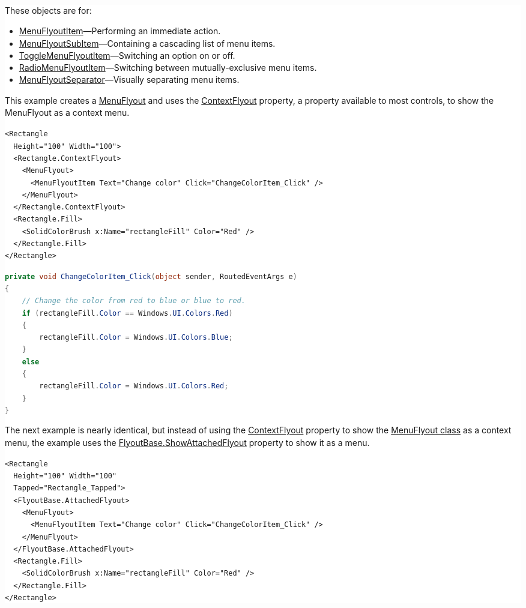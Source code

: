 These objects are for:

- [MenuFlyoutItem](https://docs.microsoft.com/uwp/api/windows.ui.xaml.controls.menuflyoutitem)—Performing an immediate action.
- [MenuFlyoutSubItem](https://docs.microsoft.com/uwp/api/windows.ui.xaml.controls.menuflyoutsubitem)—Containing a cascading list of menu items.
- [ToggleMenuFlyoutItem](https://docs.microsoft.com/uwp/api/windows.ui.xaml.controls.togglemenuflyoutitem)—Switching an option on or off.
- [RadioMenuFlyoutItem](https://docs.microsoft.com/uwp/api/microsoft.ui.xaml.controls.radiomenuflyoutitem)—Switching between mutually-exclusive menu items.
- [MenuFlyoutSeparator](https://docs.microsoft.com/uwp/api/windows.ui.xaml.controls.menuflyoutseparator)—Visually separating menu items.

This example creates a [MenuFlyout](https://docs.microsoft.com/uwp/api/windows.ui.xaml.controls.menuflyout) and uses the [ContextFlyout](https://docs.microsoft.com/uwp/api/windows.ui.xaml.uielement.contextflyout) property, a property available to most controls, to show the MenuFlyout as a context menu.

````xaml
<Rectangle
  Height="100" Width="100">
  <Rectangle.ContextFlyout>
    <MenuFlyout>
      <MenuFlyoutItem Text="Change color" Click="ChangeColorItem_Click" />
    </MenuFlyout>
  </Rectangle.ContextFlyout>
  <Rectangle.Fill>
    <SolidColorBrush x:Name="rectangleFill" Color="Red" />
  </Rectangle.Fill>
</Rectangle>
````

````csharp
private void ChangeColorItem_Click(object sender, RoutedEventArgs e)
{
    // Change the color from red to blue or blue to red.
    if (rectangleFill.Color == Windows.UI.Colors.Red)
    {
        rectangleFill.Color = Windows.UI.Colors.Blue;
    }
    else
    {
        rectangleFill.Color = Windows.UI.Colors.Red;
    }
}
````

The next example is nearly identical, but instead of using the [ContextFlyout](https://docs.microsoft.com/uwp/api/windows.ui.xaml.uielement.contextflyout) property to show the [MenuFlyout class](https://docs.microsoft.com/uwp/api/windows.ui.xaml.controls.menuflyout) as a context menu, the example uses the [FlyoutBase.ShowAttachedFlyout](https://docs.microsoft.com/uwp/api/windows.ui.xaml.controls.primitives.flyoutbase.showattachedflyout) property to show it as a menu.

````xaml
<Rectangle
  Height="100" Width="100"
  Tapped="Rectangle_Tapped">
  <FlyoutBase.AttachedFlyout>
    <MenuFlyout>
      <MenuFlyoutItem Text="Change color" Click="ChangeColorItem_Click" />
    </MenuFlyout>
  </FlyoutBase.AttachedFlyout>
  <Rectangle.Fill>
    <SolidColorBrush x:Name="rectangleFill" Color="Red" />
  </Rectangle.Fill>
</Rectangle>
````

